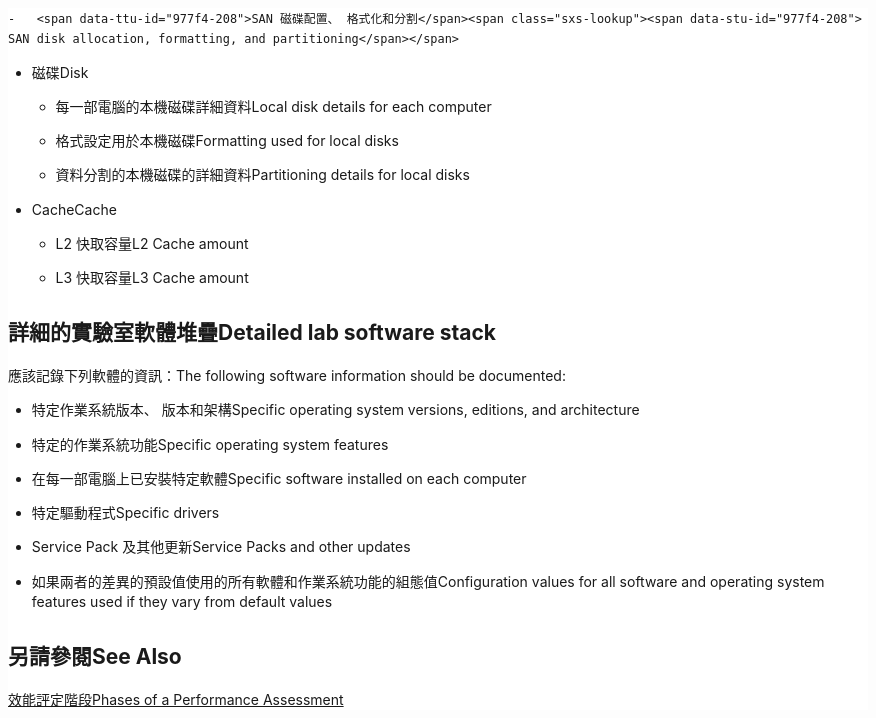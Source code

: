     -   <span data-ttu-id="977f4-208">SAN 磁碟配置、 格式化和分割</span><span class="sxs-lookup"><span data-stu-id="977f4-208">SAN disk allocation, formatting, and partitioning</span></span>  
  
-   <span data-ttu-id="977f4-209">磁碟</span><span class="sxs-lookup"><span data-stu-id="977f4-209">Disk</span></span>  
  
    -   <span data-ttu-id="977f4-210">每一部電腦的本機磁碟詳細資料</span><span class="sxs-lookup"><span data-stu-id="977f4-210">Local disk details for each computer</span></span>  
  
    -   <span data-ttu-id="977f4-211">格式設定用於本機磁碟</span><span class="sxs-lookup"><span data-stu-id="977f4-211">Formatting used for local disks</span></span>  
  
    -   <span data-ttu-id="977f4-212">資料分割的本機磁碟的詳細資料</span><span class="sxs-lookup"><span data-stu-id="977f4-212">Partitioning details for local disks</span></span>  
  
-   <span data-ttu-id="977f4-213">Cache</span><span class="sxs-lookup"><span data-stu-id="977f4-213">Cache</span></span>  
  
    -   <span data-ttu-id="977f4-214">L2 快取容量</span><span class="sxs-lookup"><span data-stu-id="977f4-214">L2 Cache amount</span></span>  
  
    -   <span data-ttu-id="977f4-215">L3 快取容量</span><span class="sxs-lookup"><span data-stu-id="977f4-215">L3 Cache amount</span></span>  
  
## <a name="detailed-lab-software-stack"></a><span data-ttu-id="977f4-216">詳細的實驗室軟體堆疊</span><span class="sxs-lookup"><span data-stu-id="977f4-216">Detailed lab software stack</span></span>  
 <span data-ttu-id="977f4-217">應該記錄下列軟體的資訊：</span><span class="sxs-lookup"><span data-stu-id="977f4-217">The following software information should be documented:</span></span>  
  
-   <span data-ttu-id="977f4-218">特定作業系統版本、 版本和架構</span><span class="sxs-lookup"><span data-stu-id="977f4-218">Specific operating system versions, editions, and architecture</span></span>  
  
-   <span data-ttu-id="977f4-219">特定的作業系統功能</span><span class="sxs-lookup"><span data-stu-id="977f4-219">Specific operating system features</span></span>  
  
-   <span data-ttu-id="977f4-220">在每一部電腦上已安裝特定軟體</span><span class="sxs-lookup"><span data-stu-id="977f4-220">Specific software installed on each computer</span></span>  
  
-   <span data-ttu-id="977f4-221">特定驅動程式</span><span class="sxs-lookup"><span data-stu-id="977f4-221">Specific drivers</span></span>  
  
-   <span data-ttu-id="977f4-222">Service Pack 及其他更新</span><span class="sxs-lookup"><span data-stu-id="977f4-222">Service Packs and other updates</span></span>  
  
-   <span data-ttu-id="977f4-223">如果兩者的差異的預設值使用的所有軟體和作業系統功能的組態值</span><span class="sxs-lookup"><span data-stu-id="977f4-223">Configuration values for all software and operating system features used if they vary from default values</span></span>  
  
## <a name="see-also"></a><span data-ttu-id="977f4-224">另請參閱</span><span class="sxs-lookup"><span data-stu-id="977f4-224">See Also</span></span>  
 [<span data-ttu-id="977f4-225">效能評定階段</span><span class="sxs-lookup"><span data-stu-id="977f4-225">Phases of a Performance Assessment</span></span>](../technical-guides/phases-of-a-performance-assessment.md)